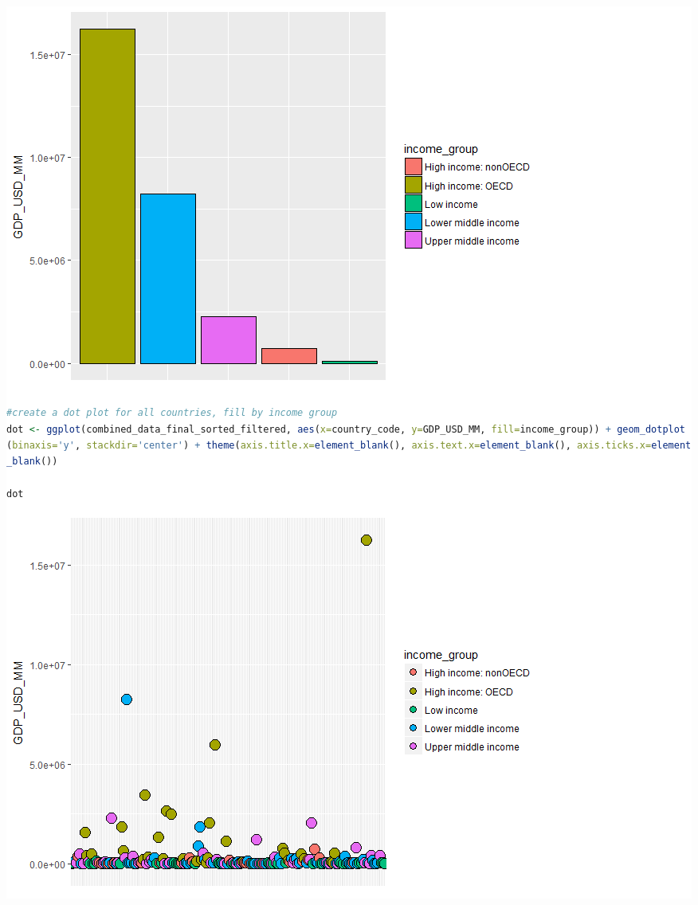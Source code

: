 ![](Case_Study_Write_Up_Final_files/figure-html/unnamed-chunk-10-1.png)

```r
#create a dot plot for all countries, fill by income group
dot <- ggplot(combined_data_final_sorted_filtered, aes(x=country_code, y=GDP_USD_MM, fill=income_group)) + geom_dotplot(binaxis='y', stackdir='center') + theme(axis.title.x=element_blank(), axis.text.x=element_blank(), axis.ticks.x=element_blank())

dot
```

![](Case_Study_Write_Up_Final_files/figure-html/unnamed-chunk-10-2.png)
